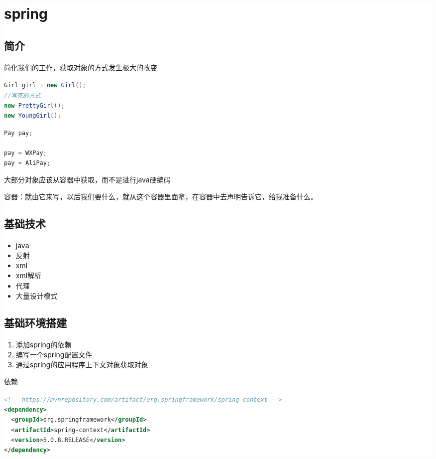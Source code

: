 # spring

## 简介

简化我们的工作，获取对象的方式发生极大的改变

```java
Girl girl = new Girl();
//写死的方式
new PrettyGirl();
new YoungGirl();
```

```java
Pay pay;

pay = WXPay;
pay = AliPay;
```

大部分对象应该从容器中获取，而不是进行java硬编码



容器：就由它来写，以后我们要什么，就从这个容器里面拿，在容器中去声明告诉它，给我准备什么。

## 基础技术

- java
- 反射
- xml
- xml解析
- 代理
- 大量设计模式



## 基础环境搭建

1. 添加spring的依赖
2. 编写一个spring配置文件
3. 通过spring的应用程序上下文对象获取对象



依赖

```xml
<!-- https://mvnrepository.com/artifact/org.springframework/spring-context -->
<dependency>
  <groupId>org.springframework</groupId>
  <artifactId>spring-context</artifactId>
  <version>5.0.8.RELEASE</version>
</dependency>
```
